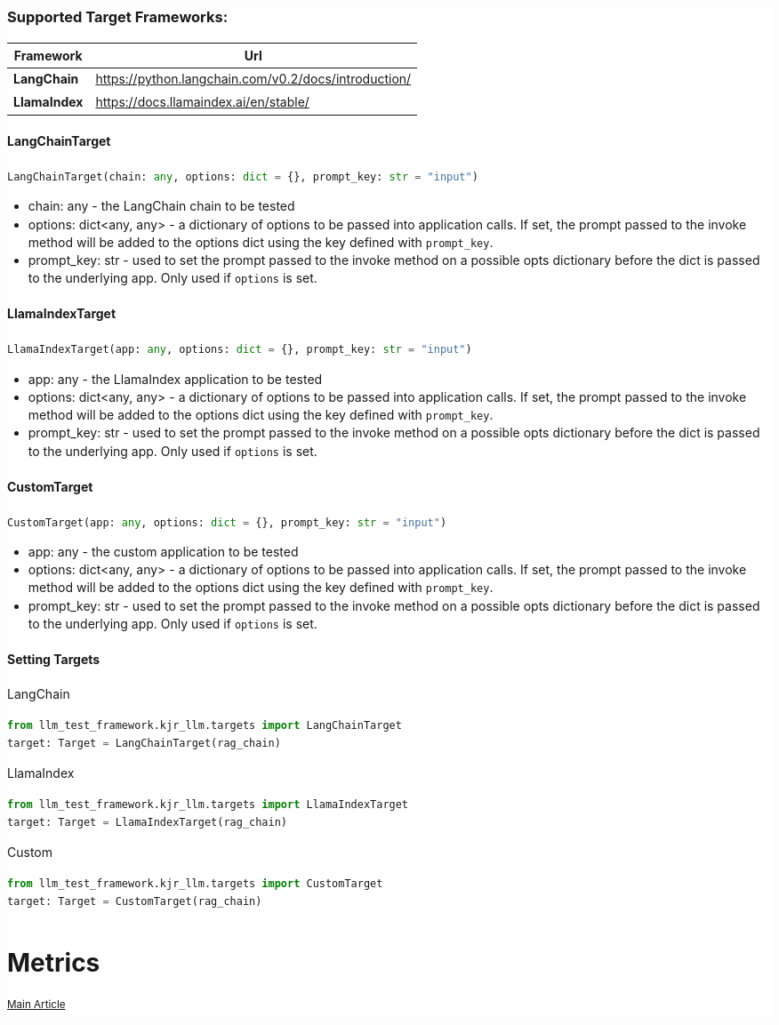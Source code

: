 ### Supported Target Frameworks:

| Framework | Url |
|---------------|-----|
| **LangChain** | https://python.langchain.com/v0.2/docs/introduction/ |
| **LlamaIndex** | https://docs.llamaindex.ai/en/stable/ |

#### LangChainTarget
```python
LangChainTarget(chain: any, options: dict = {}, prompt_key: str = "input")
```
* chain: any - the LangChain chain to be tested
* options: dict<any, any> - a dictionary of options to be passed into application calls.
If set, the prompt passed to the invoke method will be added to the options 
dict using the key defined with `prompt_key`.
* prompt_key: str - used to set the prompt passed to the invoke method on a
possible opts dictionary before the dict is passed to the underlying app. Only
used if `options` is set.
#### LlamaIndexTarget
```python
LlamaIndexTarget(app: any, options: dict = {}, prompt_key: str = "input")
```
* app: any - the LlamaIndex application to be tested
* options: dict<any, any> - a dictionary of options to be passed into application calls.
If set, the prompt passed to the invoke method will be added to the options 
dict using the key defined with `prompt_key`.
* prompt_key: str - used to set the prompt passed to the invoke method on a
possible opts dictionary before the dict is passed to the underlying app. Only
used if `options` is set.
#### CustomTarget
```python
CustomTarget(app: any, options: dict = {}, prompt_key: str = "input")
```
* app: any - the custom application to be tested
* options: dict<any, any> - a dictionary of options to be passed into application calls.
If set, the prompt passed to the invoke method will be added to the options 
dict using the key defined with `prompt_key`.
* prompt_key: str - used to set the prompt passed to the invoke method on a
possible opts dictionary before the dict is passed to the underlying app. Only
used if `options` is set.
#### Setting Targets
LangChain

```python
from llm_test_framework.kjr_llm.targets import LangChainTarget
target: Target = LangChainTarget(rag_chain)
```
LlamaIndex
```python
from llm_test_framework.kjr_llm.targets import LlamaIndexTarget
target: Target = LlamaIndexTarget(rag_chain)
```
Custom
```python
from llm_test_framework.kjr_llm.targets import CustomTarget
target: Target = CustomTarget(rag_chain)
```
# Metrics
<sup>[Main Article](./metrics/metrics.md)</sup>
